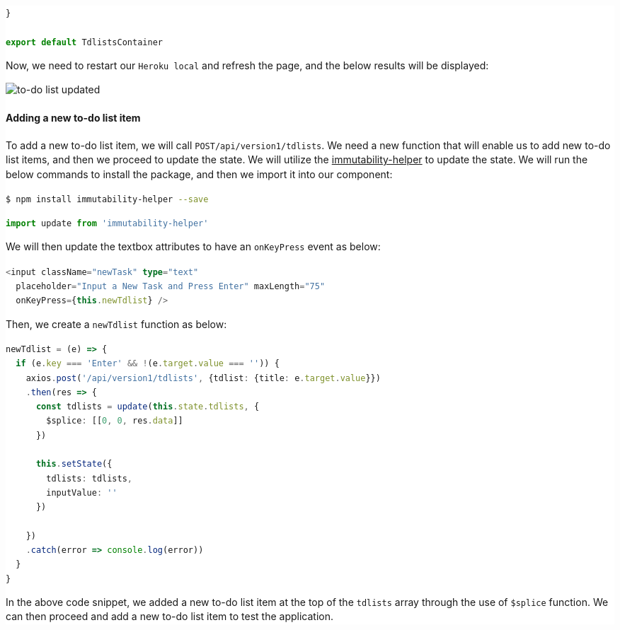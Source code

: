 ```typescript
}

export default TdlistsContainer
```

Now, we need to restart our `Heroku local` and refresh the page, and the below results will be displayed:

![to-do list updated](/engineering-education/how-to-implement-a-react-application-using-rails-api/todo-list-updated.PNG)

#### Adding a new to-do list item
To add a new to-do list item, we will call `POST/api/version1/tdlists`. We need a new function that will enable us to add new to-do list items, and then we proceed to update the state. We will utilize the [immutability-helper](https://www.npmjs.com/package/immutability-helper) to update the state. We will run the below commands to install the package, and then we import it into our component:

```bash
$ npm install immutability-helper --save
```

```typescript
import update from 'immutability-helper'
```

We will then update the textbox attributes to have an `onKeyPress` event as below:

```typescript
<input className="newTask" type="text"
  placeholder="Input a New Task and Press Enter" maxLength="75"
  onKeyPress={this.newTdlist} />
```

Then, we create a `newTdlist` function as below:

```typescript
newTdlist = (e) => {
  if (e.key === 'Enter' && !(e.target.value === '')) {
    axios.post('/api/version1/tdlists', {tdlist: {title: e.target.value}})
    .then(res => {
      const tdlists = update(this.state.tdlists, {
        $splice: [[0, 0, res.data]]
      })

      this.setState({
        tdlists: tdlists,
        inputValue: ''
      })

    })
    .catch(error => console.log(error))
  }
}
```

In the above code snippet, we added a new to-do list item at the top of the `tdlists` array through the use of `$splice` function. We can then proceed and add a new to-do list item to test the application.
